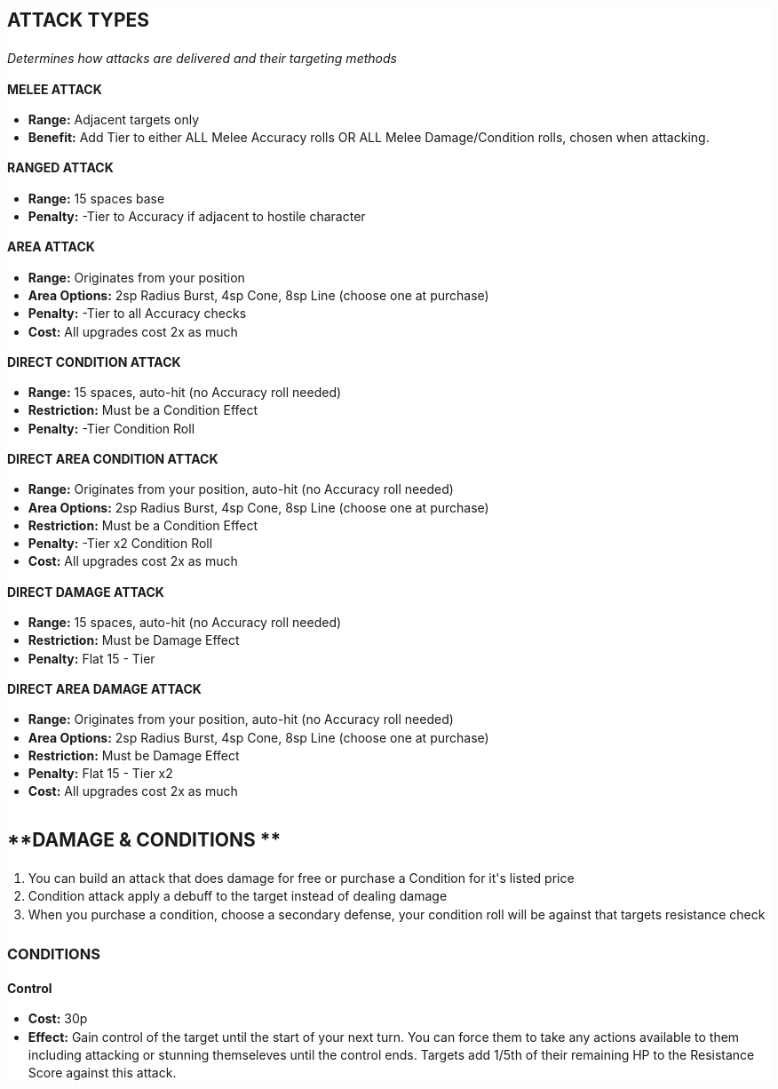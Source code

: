 ## **ATTACK TYPES**
*Determines how attacks are delivered and their targeting methods*

**MELEE ATTACK** 
- **Range:** Adjacent targets only
- **Benefit:** Add Tier to either ALL Melee Accuracy rolls OR ALL Melee Damage/Condition rolls, chosen when attacking.

**RANGED ATTACK** 
- **Range:** 15 spaces base
- **Penalty:** -Tier to Accuracy if adjacent to hostile character

**AREA ATTACK** 
- **Range:** Originates from your position
- **Area Options:** 2sp Radius Burst, 4sp Cone, 8sp Line (choose one at purchase)
- **Penalty:** -Tier to all Accuracy checks
- **Cost:** All upgrades cost 2x as much

**DIRECT CONDITION ATTACK** 
- **Range:** 15 spaces, auto-hit (no Accuracy roll needed)
- **Restriction:** Must be a Condition Effect
- **Penalty:** -Tier Condition Roll

**DIRECT AREA CONDITION ATTACK** 
- **Range:** Originates from your position, auto-hit (no Accuracy roll needed)
- **Area Options:** 2sp Radius Burst, 4sp Cone, 8sp Line (choose one at purchase)
- **Restriction:** Must be a Condition Effect
- **Penalty:** -Tier x2 Condition Roll
- **Cost:** All upgrades cost 2x as much

**DIRECT DAMAGE ATTACK** 
- **Range:** 15 spaces, auto-hit (no Accuracy roll needed)
- **Restriction:** Must be Damage Effect
- **Penalty:** Flat 15 - Tier

**DIRECT AREA DAMAGE ATTACK** 
- **Range:** Originates from your position, auto-hit (no Accuracy roll needed)
- **Area Options:** 2sp Radius Burst, 4sp Cone, 8sp Line (choose one at purchase)
- **Restriction:** Must be Damage Effect
- **Penalty:** Flat 15 - Tier x2
- **Cost:** All upgrades cost 2x as much

## **DAMAGE & CONDITIONS **
1. You can build an attack that does damage for free or purchase a Condition for it's listed price
2. Condition attack apply a debuff to the target instead of dealing damage 
3. When you purchase a condition, choose a secondary defense, your condition roll will be against that targets resistance check



### **CONDITIONS**

**Control**
- **Cost:** 30p
- **Effect:** Gain control of the target until the start of your next turn. You can force them to take any actions available to them including attacking or stunning themseleves until the control ends. Targets add 1/5th of their remaining HP to the Resistance Score against this attack. 
